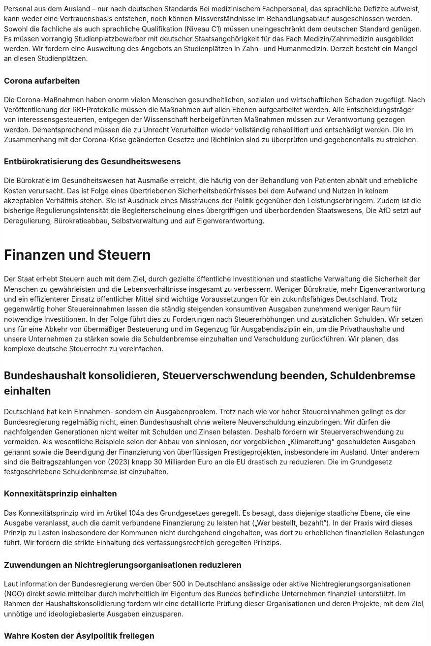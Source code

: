 Personal aus dem Ausland – nur nach deutschen Standards Bei medizinischem Fachpersonal, das sprachliche Defizite aufweist, kann weder eine Vertrauensbasis entstehen, noch können Missverständnisse im Behandlungsablauf ausgeschlossen werden. Sowohl die fachliche als auch sprachliche Qualifikation (Niveau C1) müssen uneingeschränkt dem deutschen Standard genügen. Es müssen vorrangig Studienplatzbewerber mit deutscher Staatsangehörigkeit für das Fach Medizin/Zahnmedizin ausgebildet werden. Wir fordern eine Ausweitung des Angebots an Studienplätzen in Zahn- und Humanmedizin. Derzeit besteht ein Mangel an diesen Studienplätzen.
### Corona aufarbeiten
Die Corona-Maßnahmen haben enorm vielen Menschen gesundheitlichen, sozialen und wirtschaftlichen Schaden zugefügt. Nach Veröffentlichung der RKI-Protokolle müssen die Maßnahmen auf allen Ebenen aufgearbeitet werden. Alle Entscheidungsträger von interessensgesteuerten, entgegen der Wissenschaft herbeigeführten Maßnahmen müssen zur Verantwortung gezogen werden. Dementsprechend müssen die zu Unrecht Verurteilten wieder vollständig rehabilitiert und entschädigt werden. Die im Zusammenhang mit der Corona-Krise geänderten Gesetze und Richtlinien sind zu überprüfen und gegebenenfalls zu streichen.
### Entbürokratisierung des Gesundheitswesens
Die Bürokratie im Gesundheitswesen hat Ausmaße erreicht, die häufig von der Behandlung von Patienten abhält und erhebliche Kosten verursacht. Das ist Folge eines übertriebenen Sicherheitsbedürfnisses bei dem Aufwand und Nutzen in keinem akzeptablen Verhältnis stehen. Sie ist Ausdruck eines Misstrauens der Politik gegenüber den Leistungserbringern. Zudem ist die bisherige Regulierungsintensität die Begleiterscheinung eines übergriffigen und überbordenden Staatswesens, Die AfD setzt auf Deregulierung, Bürokratieabbau, Selbstverwaltung und auf Eigenverantwortung.
# Finanzen und Steuern
Der Staat erhebt Steuern auch mit dem Ziel, durch gezielte öffentliche Investitionen und staatliche Verwaltung die Sicherheit der Menschen zu gewährleisten und die Lebensverhältnisse insgesamt zu verbessern. Weniger Bürokratie, mehr Eigenverantwortung und ein effizienterer Einsatz öffentlicher Mittel sind wichtige Voraussetzungen für ein zukunftsfähiges Deutschland.
Trotz gegenwärtig hoher Steuereinnahmen lassen die ständig steigenden konsumtiven Ausgaben zunehmend weniger Raum für notwendige Investitionen. In der Folge führt dies zu Forderungen nach Steuererhöhungen und zusätzlichen Schulden. Wir setzen uns für eine Abkehr von übermäßiger Besteuerung und im Gegenzug für Ausgabendisziplin ein, um die Privathaushalte und unsere Unternehmen zu stärken sowie die Schuldenbremse einzuhalten und Verschuldung zurückführen. Wir planen, das komplexe deutsche Steuerrecht zu vereinfachen.
## Bundeshaushalt konsolidieren, Steuerverschwendung beenden, Schuldenbremse einhalten
Deutschland hat kein Einnahmen- sondern ein Ausgabenproblem. Trotz nach wie vor hoher Steuereinnahmen gelingt es der Bundesregierung regelmäßig nicht, einen Bundeshaushalt ohne weitere Neuverschuldung einzubringen. Wir dürfen die nachfolgenden Generationen nicht weiter mit Schulden und Zinsen belasten. Deshalb fordern wir Steuerverschwendung zu vermeiden. Als wesentliche Beispiele seien der Abbau von sinnlosen, der vorgeblichen „Klimarettung” geschuldeten Ausgaben genannt sowie die Beendigung der Finanzierung von überflüssigen Prestigeprojekten, insbesondere im Ausland. Unter anderem sind die Beitragszahlungen von (2023) knapp 30 Milliarden Euro an die EU drastisch zu reduzieren. Die im Grundgesetz festgeschriebene Schuldenbremse ist einzuhalten.
### Konnexitätsprinzip einhalten
Das Konnexitätsprinzip wird im Artikel 104a des Grundgesetzes geregelt. Es besagt, dass diejenige staatliche Ebene, die eine Ausgabe veranlasst, auch die damit verbundene Finanzierung zu leisten hat („Wer bestellt, bezahlt“). In der Praxis wird dieses Prinzip zu Lasten insbesondere der Kommunen nicht durchgehend eingehalten, was dort zu erheblichen finanziellen Belastungen führt. Wir fordern die strikte Einhaltung des verfassungsrechtlich geregelten Prinzips.
### Zuwendungen an Nichtregierungsorganisationen reduzieren
Laut Information der Bundesregierung werden über 500 in Deutschland ansässige oder aktive Nichtregierungsorganisationen (NGO) direkt sowie mittelbar durch mehrheitlich im Eigentum des Bundes befindliche Unternehmen finanziell unterstützt. Im Rahmen der Haushaltskonsolidierung fordern wir eine detaillierte Prüfung dieser Organisationen und deren Projekte, mit dem Ziel, unnötige und ideologiebasierte Ausgaben einzusparen.
### Wahre Kosten der Asylpolitik freilegen